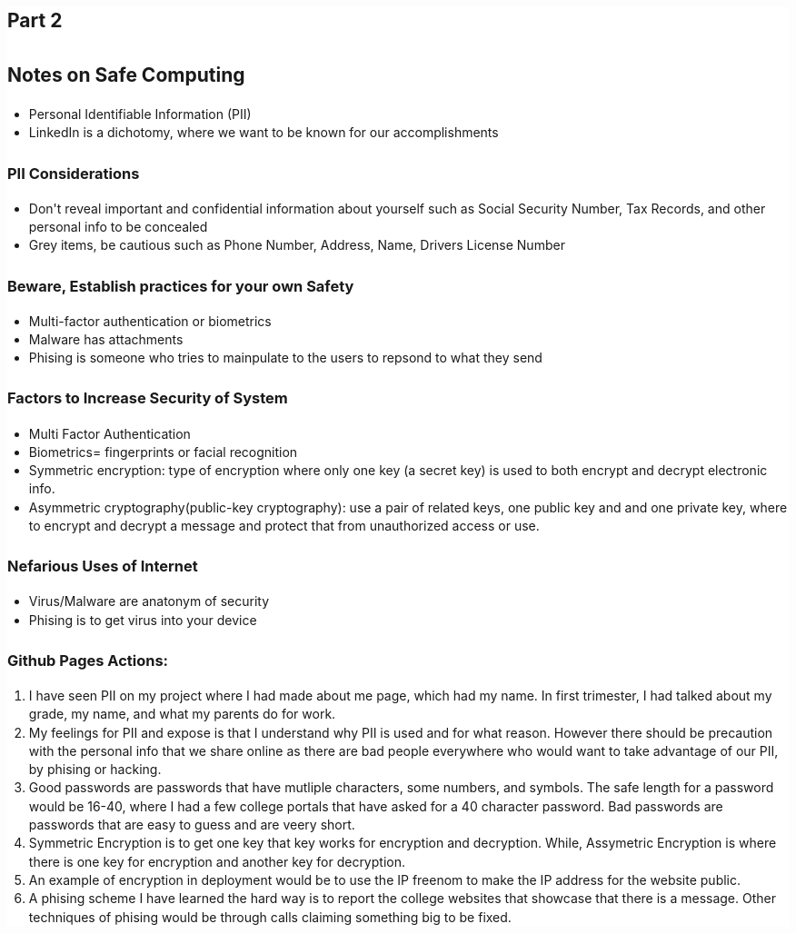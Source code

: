 ## Part 2

## Notes on Safe Computing
- Personal Identifiable Information (PII)
- LinkedIn is a dichotomy, where we want to be known for our accomplishments

### PII Considerations
- Don't reveal important and confidential information about yourself such as Social Security Number, Tax Records, and other personal info to be concealed
- Grey items, be cautious such as Phone Number, Address, Name, Drivers License Number

### Beware, Establish practices for your own Safety
- Multi-factor authentication or biometrics
- Malware has attachments 
- Phising is someone who tries to mainpulate to the users to repsond to what they send

### Factors to Increase Security of System
- Multi Factor Authentication
- Biometrics= fingerprints or facial recognition
- Symmetric encryption: type of encryption where only one key (a secret key) is used to both encrypt and decrypt electronic info.
- Asymmetric cryptography(public-key cryptography): use a pair of related keys, one public key and and one private key, where to encrypt and decrypt a message and protect that from unauthorized access or use.

### Nefarious Uses of Internet
- Virus/Malware are anatonym of security
- Phising is to get virus into your device

### Github Pages Actions:
1. I have seen PII on my project where I had made about me page, which had my name. In first trimester, I had talked about my grade, my name, and what my parents do for work.
2. My feelings for PII and expose is that I understand why PII is used and for what reason. However there should be precaution with the personal info that we share online as there are bad people everywhere who would want to take advantage of our PII, by phising or hacking.
3. Good passwords are passwords that have mutliple characters, some numbers, and symbols. The safe length for a password would be 16-40, where I had a few college portals that have asked for a 40 character password. Bad passwords are passwords that are easy to guess and are veery short.
4. Symmetric Encryption is to get one key that key works for encryption and decryption. While, Assymetric Encryption is where there is one key for encryption and another key for decryption.
5. An example of encryption in deployment would be to use the IP freenom to make the IP address for the website public.
6. A phising scheme I have learned the hard way is to report the college websites that showcase that there is a message. Other techniques of phising would be through calls claiming something big to be fixed.




